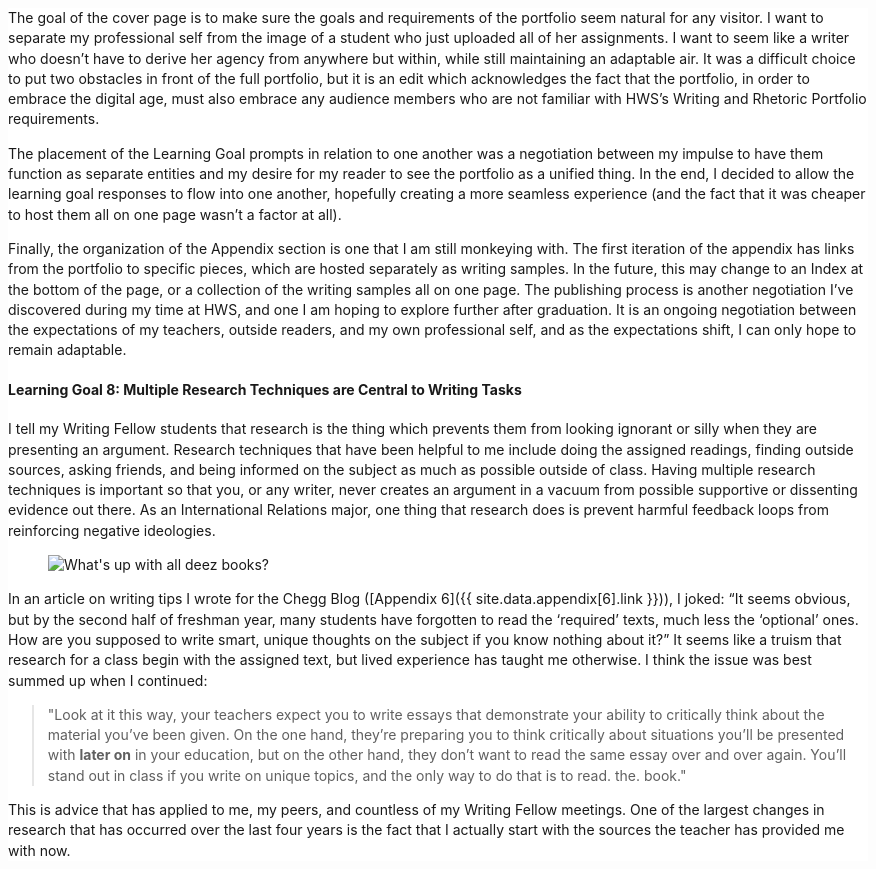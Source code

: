The goal of the cover page is to make sure the goals and requirements of the portfolio seem natural for any visitor. I want to separate my professional self from the image of a student who just uploaded all of her assignments. I want to seem like a writer who doesn’t have to derive her agency from anywhere but within, while still maintaining an adaptable air. It was a difficult choice to put two obstacles in front of the full portfolio, but it is an edit which acknowledges the fact that the portfolio, in order to embrace the digital age, must also embrace any audience members who are not familiar with HWS’s Writing and Rhetoric Portfolio requirements.

The placement of the Learning Goal prompts in relation to one another was a negotiation between my impulse to have them function as separate entities and my desire for my reader to see the portfolio as a unified thing. In the end, I decided to allow the learning goal responses to flow into one another, hopefully creating a more seamless experience (and the fact that it was cheaper to host them all on one page wasn’t a factor at all).

Finally, the organization of the Appendix section is one that I am still monkeying with. The first iteration of the appendix has links from the portfolio to specific pieces, which are hosted separately as writing samples. In the future, this may change to an Index at the bottom of the page, or a collection of the writing samples all on one page. The publishing process is another negotiation I’ve discovered during my time at HWS, and one I am hoping to explore further after graduation. It is an ongoing negotiation between the expectations of my teachers, outside readers, and my own professional self, and as the expectations shift, I can only hope to remain adaptable. 

#### <a id="lg8"></a> Learning Goal 8: Multiple Research Techniques are Central to Writing Tasks

I tell my Writing Fellow students that research is the thing which prevents them from looking ignorant or silly when they are presenting an argument. Research techniques that have been helpful to me include doing the assigned readings, finding outside sources, asking friends, and being informed on the subject as much as possible outside of class. Having multiple research techniques is important so that you, or any writer, never creates an argument in a vacuum from possible supportive or dissenting evidence out there. As an International Relations major, one thing that research does is prevent harmful feedback loops from reinforcing negative ideologies.

<figure>
    <img src="http://static1.squarespace.com/static/56bb9ae25559862434b7e08c/t/56c376e2b6aa6020e241c3e7/1455650535911/?format=500w" alt="What's up with all deez books?" />
</figure>

In an article on writing tips I wrote for the Chegg Blog ([Appendix 6]({{ site.data.appendix[6].link }})), I joked: “It seems obvious, but by the second half of freshman year, many students have forgotten to read the ‘required’ texts, much less the ‘optional’ ones. How are you supposed to write smart, unique thoughts on the subject if you know nothing about it?” It seems like a truism that research for a class begin with the assigned text, but lived experience has taught me otherwise. I think the issue was best summed up when I continued:

> "Look at it this way, your teachers expect you to write essays that demonstrate your ability to critically think about the material you’ve been given. On the one hand, they’re preparing you to think critically about situations you’ll be presented with **later on** in your education, but on the other hand, they don’t want to read the same essay over and over again. You’ll stand out in class if you write on unique topics, and the only way to do that is to read. the. book."

This is advice that has applied to me, my peers, and countless of my Writing Fellow meetings. One of the largest changes in research that has occurred over the last four years is the fact that I actually start with the sources the teacher has provided me with now.
